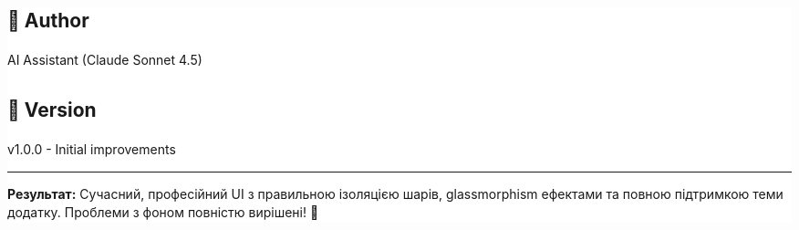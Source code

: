 
## 👤 Author
AI Assistant (Claude Sonnet 4.5)

## 📅 Version
v1.0.0 - Initial improvements

---

**Результат:** Сучасний, професійний UI з правильною ізоляцією шарів, glassmorphism ефектами та повною підтримкою теми додатку. Проблеми з фоном повністю вирішені! 🎉

